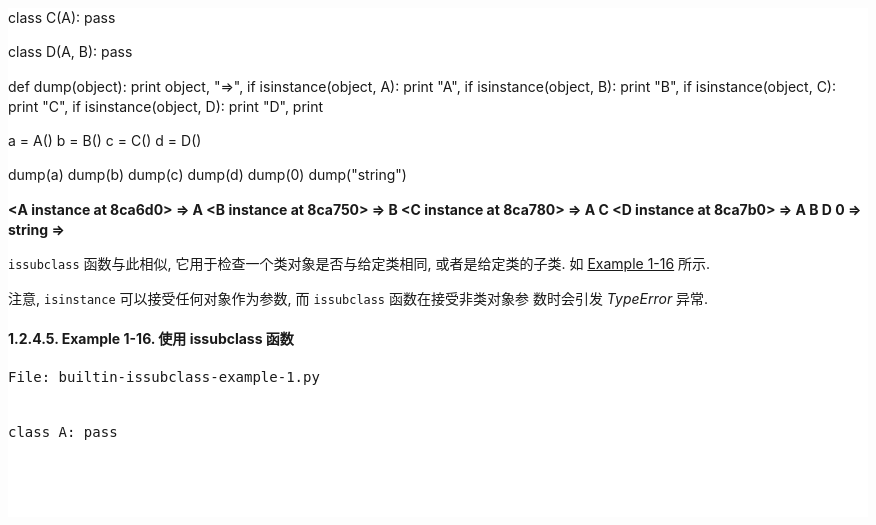 class C(A):
    pass

class D(A, B):
    pass

def dump(object):
    print object, "=&gt;",
    if isinstance(object, A):
        print "A",
    if isinstance(object, B):
        print "B",
    if isinstance(object, C):
        print "C",
    if isinstance(object, D):
        print "D",
    print

a = A()
b = B()
c = C()
d = D()

dump(a)
dump(b)
dump(c)
dump(d)
dump(0)
dump("string")

<B>&lt;A instance at 8ca6d0&gt; =&gt; A
&lt;B instance at 8ca750&gt; =&gt; B
&lt;C instance at 8ca780&gt; =&gt; A C
&lt;D instance at 8ca7b0&gt; =&gt; A B D
0 =&gt;
string =&gt;</B>
</PRE>
<P></P>
<P>
<CODE>issubclass</CODE> 函数与此相似, 它用于检查一个类对象是否与给定类相同, 
或者是给定类的子类. 如 <A HREF="#eg-1-16">Example 1-16</A> 所示. 
</P>
<P>
注意, <CODE>isinstance</CODE> 可以接受任何对象作为参数, 而 <CODE>issubclass</CODE> 函数在接受非类对象参
数时会引发 <I>TypeError</I> 异常. 
</P>
<A NAME="eg-1-16"></A>
<H4>1.2.4.5. Example 1-16. 使用 issubclass 函数</H4>
<PRE>
File: builtin-issubclass-example-1.py

class A:
    pass
